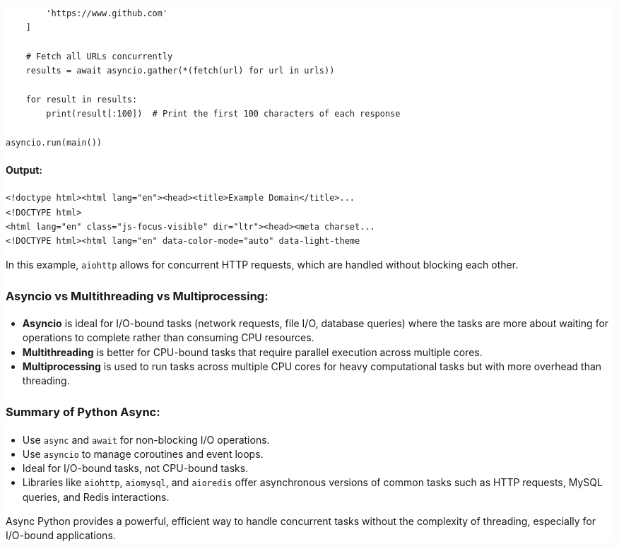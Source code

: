 ```
        'https://www.github.com'
    ]
    
    # Fetch all URLs concurrently
    results = await asyncio.gather(*(fetch(url) for url in urls))
    
    for result in results:
        print(result[:100])  # Print the first 100 characters of each response

asyncio.run(main())
```
#### Output:
```
<!doctype html><html lang="en"><head><title>Example Domain</title>...
<!DOCTYPE html>
<html lang="en" class="js-focus-visible" dir="ltr"><head><meta charset...
<!DOCTYPE html><html lang="en" data-color-mode="auto" data-light-theme
```
In this example, `aiohttp` allows for concurrent HTTP requests, which are handled without blocking each other.

### Asyncio vs Multithreading vs Multiprocessing:

-   **Asyncio** is ideal for I/O-bound tasks (network requests, file I/O, database queries) where the tasks are more about waiting for operations to complete rather than consuming CPU resources.
-   **Multithreading** is better for CPU-bound tasks that require parallel execution across multiple cores.
-   **Multiprocessing** is used to run tasks across multiple CPU cores for heavy computational tasks but with more overhead than threading.

### Summary of Python Async:

-   Use `async` and `await` for non-blocking I/O operations.
-   Use `asyncio` to manage coroutines and event loops.
-   Ideal for I/O-bound tasks, not CPU-bound tasks.
-   Libraries like `aiohttp`, `aiomysql`, and `aioredis` offer asynchronous versions of common tasks such as HTTP requests, MySQL queries, and Redis interactions.

Async Python provides a powerful, efficient way to handle concurrent tasks without the complexity of threading, especially for I/O-bound applications.
